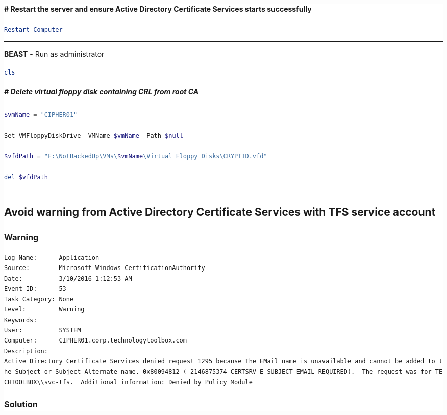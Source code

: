 #### # Restart the server and ensure Active Directory Certificate Services starts successfully

```PowerShell
Restart-Computer
```

---

**BEAST** - Run as administrator

```PowerShell
cls
```

##### # Delete virtual floppy disk containing CRL from root CA

```PowerShell
$vmName = "CIPHER01"

Set-VMFloppyDiskDrive -VMName $vmName -Path $null

$vfdPath = "F:\NotBackedUp\VMs\$vmName\Virtual Floppy Disks\CRYPTID.vfd"

del $vfdPath
```

---

## Avoid warning from Active Directory Certificate Services with TFS service account

### Warning

```Text
Log Name:      Application
Source:        Microsoft-Windows-CertificationAuthority
Date:          3/10/2016 1:12:53 AM
Event ID:      53
Task Category: None
Level:         Warning
Keywords:
User:          SYSTEM
Computer:      CIPHER01.corp.technologytoolbox.com
Description:
Active Directory Certificate Services denied request 1295 because The EMail name is unavailable and cannot be added to the Subject or Subject Alternate name. 0x80094812 (-2146875374 CERTSRV_E_SUBJECT_EMAIL_REQUIRED).  The request was for TECHTOOLBOX\\svc-tfs.  Additional information: Denied by Policy Module
```

### Solution

